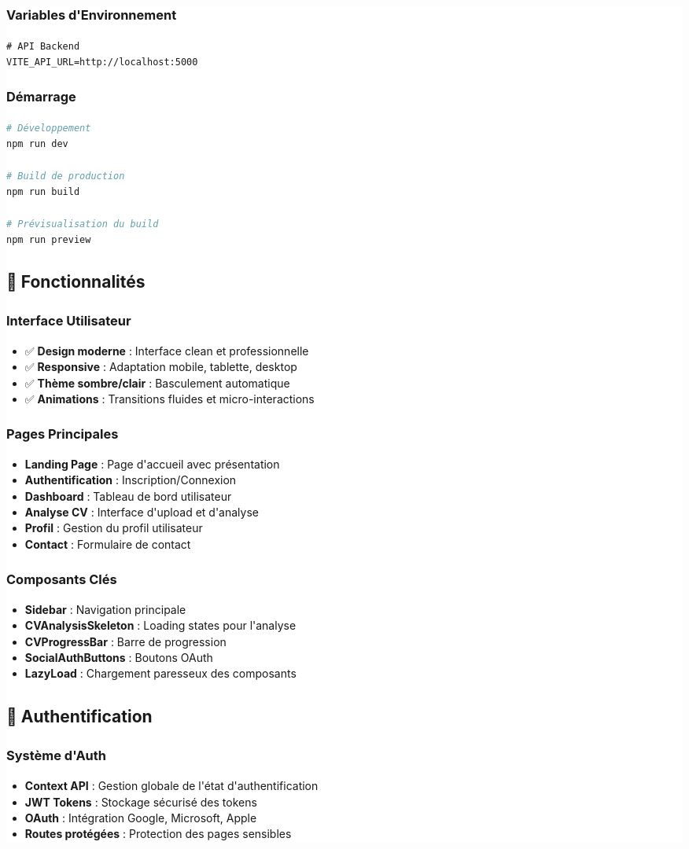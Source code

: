 ### Variables d'Environnement
```env
# API Backend
VITE_API_URL=http://localhost:5000
```

### Démarrage
```bash
# Développement
npm run dev

# Build de production
npm run build

# Prévisualisation du build
npm run preview
```

## 🎨 Fonctionnalités

### Interface Utilisateur
- ✅ **Design moderne** : Interface clean et professionnelle
- ✅ **Responsive** : Adaptation mobile, tablette, desktop
- ✅ **Thème sombre/clair** : Basculement automatique
- ✅ **Animations** : Transitions fluides et micro-interactions

### Pages Principales
- **Landing Page** : Page d'accueil avec présentation
- **Authentification** : Inscription/Connexion
- **Dashboard** : Tableau de bord utilisateur
- **Analyse CV** : Interface d'upload et d'analyse
- **Profil** : Gestion du profil utilisateur
- **Contact** : Formulaire de contact

### Composants Clés
- **Sidebar** : Navigation principale
- **CVAnalysisSkeleton** : Loading states pour l'analyse
- **CVProgressBar** : Barre de progression
- **SocialAuthButtons** : Boutons OAuth
- **LazyLoad** : Chargement paresseux des composants

## 🔐 Authentification

### Système d'Auth
- **Context API** : Gestion globale de l'état d'authentification
- **JWT Tokens** : Stockage sécurisé des tokens
- **OAuth** : Intégration Google, Microsoft, Apple
- **Routes protégées** : Protection des pages sensibles
